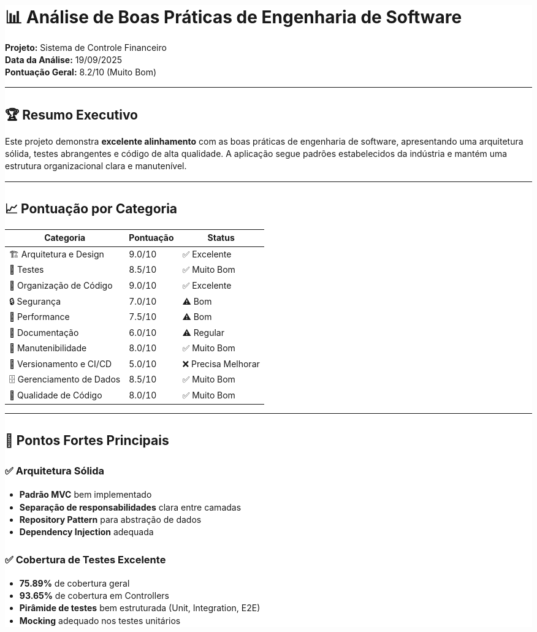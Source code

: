 # 📊 Análise de Boas Práticas de Engenharia de Software

**Projeto:** Sistema de Controle Financeiro  
**Data da Análise:** 19/09/2025  
**Pontuação Geral:** 8.2/10 (Muito Bom)

---

## 🏆 Resumo Executivo

Este projeto demonstra **excelente alinhamento** com as boas práticas de engenharia de software, apresentando uma arquitetura sólida, testes abrangentes e código de alta qualidade. A aplicação segue padrões estabelecidos da indústria e mantém uma estrutura organizacional clara e manutenível.

---

## 📈 Pontuação por Categoria

| Categoria | Pontuação | Status |
|-----------|-----------|--------|
| 🏗️ Arquitetura e Design | 9.0/10 | ✅ Excelente |
| 🧪 Testes | 8.5/10 | ✅ Muito Bom |
| 📁 Organização de Código | 9.0/10 | ✅ Excelente |
| 🔒 Segurança | 7.0/10 | ⚠️ Bom |
| 🚀 Performance | 7.5/10 | ⚠️ Bom |
| 📝 Documentação | 6.0/10 | ⚠️ Regular |
| 🔧 Manutenibilidade | 8.0/10 | ✅ Muito Bom |
| 🔄 Versionamento e CI/CD | 5.0/10 | ❌ Precisa Melhorar |
| 🗄️ Gerenciamento de Dados | 8.5/10 | ✅ Muito Bom |
| 🎨 Qualidade de Código | 8.0/10 | ✅ Muito Bom |

---

## 🎯 Pontos Fortes Principais

### ✅ Arquitetura Sólida
- **Padrão MVC** bem implementado
- **Separação de responsabilidades** clara entre camadas
- **Repository Pattern** para abstração de dados
- **Dependency Injection** adequada

### ✅ Cobertura de Testes Excelente
- **75.89%** de cobertura geral
- **93.65%** de cobertura em Controllers
- **Pirâmide de testes** bem estruturada (Unit, Integration, E2E)
- **Mocking** adequado nos testes unitários
